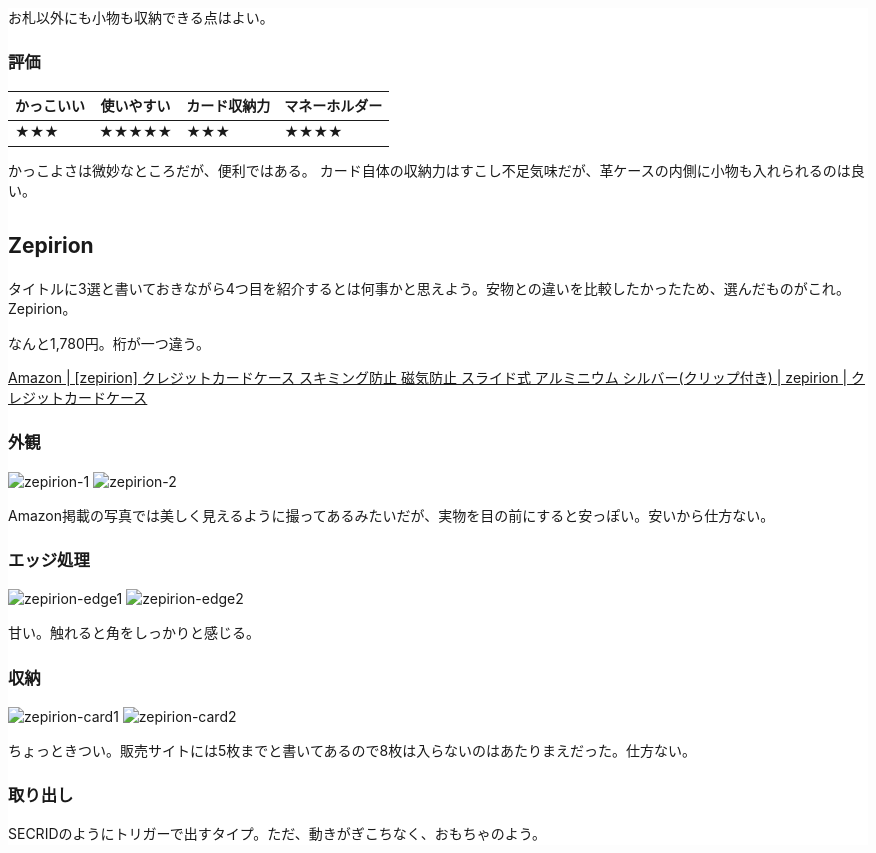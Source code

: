 お札以外にも小物も収納できる点はよい。



### 評価

かっこいい | 使いやすい | カード収納力 | マネーホルダー
---|---|---|---
★★★ | ★★★★★ | ★★★ | ★★★★

かっこよさは微妙なところだが、便利ではある。
カード自体の収納力はすこし不足気味だが、革ケースの内側に小物も入れられるのは良い。


## Zepirion

タイトルに3選と書いておきながら4つ目を紹介するとは何事かと思えよう。安物との違いを比較したかったため、選んだものがこれ。Zepirion。

なんと1,780円。桁が一つ違う。

[Amazon \| [zepirion] クレジットカードケース スキミング防止 磁気防止 スライド式 アルミニウム シルバー(クリップ付き) \| zepirion \| クレジットカードケース](https://www.amazon.co.jp/dp/B077STTFTT/ref=as_li_ss_tl?&linkCode=ll1&tag=mzyy-22&linkId=5a6e91c3759575f10ddec58a539fd62d&language=ja_JP)

### 外観



![zepirion-1](/assets/images/2019/04/12/zepirion-1.jpg)
![zepirion-2](/assets/images/2019/04/12/zepirion-2.jpg)

Amazon掲載の写真では美しく見えるように撮ってあるみたいだが、実物を目の前にすると安っぽい。安いから仕方ない。

### エッジ処理


![zepirion-edge1](/assets/images/2019/04/12/zepirion-edge1.jpg)
![zepirion-edge2](/assets/images/2019/04/12/zepirion-edge2.jpg)


甘い。触れると角をしっかりと感じる。


### 収納

![zepirion-card1](/assets/images/2019/04/12/zepirion-card1.jpg)
![zepirion-card2](/assets/images/2019/04/12/zepirion-card2.jpg)

ちょっときつい。販売サイトには5枚までと書いてあるので8枚は入らないのはあたりまえだった。仕方ない。

### 取り出し

SECRIDのようにトリガーで出すタイプ。ただ、動きがぎこちなく、おもちゃのよう。

